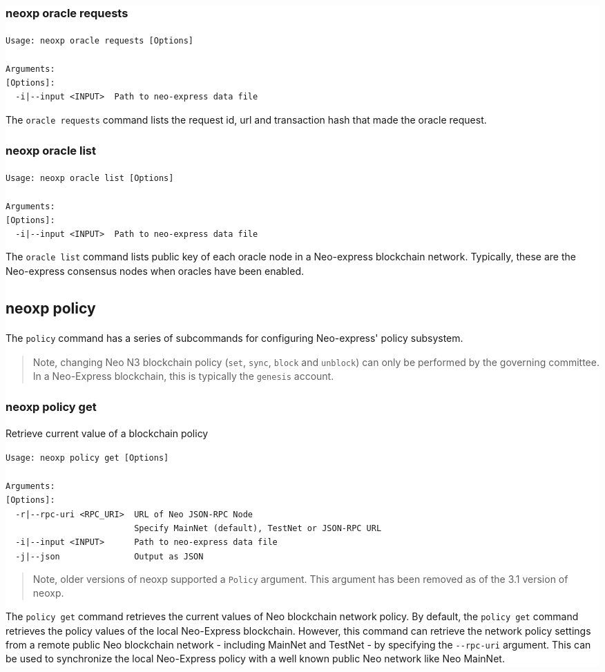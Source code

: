 ### neoxp oracle requests

```
Usage: neoxp oracle requests [Options]

Arguments:
[Options]:
  -i|--input <INPUT>  Path to neo-express data file
```

The `oracle requests` command lists the request id, url and transaction hash that made the oracle request.

### neoxp oracle list

```
Usage: neoxp oracle list [Options]

Arguments:
[Options]:
  -i|--input <INPUT>  Path to neo-express data file
```

The `oracle list` command lists public key of each oracle node in a Neo-express blockchain network. 
Typically, these are the Neo-express consensus nodes when oracles have been enabled.

## neoxp policy

The `policy` command has a series of subcommands for configuring Neo-express' policy subsystem.

> Note, changing Neo N3 blockchain policy (`set`, `sync`, `block` and `unblock`) can only be performed by
> the governing committee. In a Neo-Express blockchain, this is typically the `genesis` account. 

### neoxp policy get

Retrieve current value of a blockchain policy

```
Usage: neoxp policy get [Options]

Arguments:
[Options]:
  -r|--rpc-uri <RPC_URI>  URL of Neo JSON-RPC Node
                          Specify MainNet (default), TestNet or JSON-RPC URL
  -i|--input <INPUT>      Path to neo-express data file
  -j|--json               Output as JSON
```

> Note, older versions of neoxp supported a `Policy` argument.
> This argument has been removed as of the 3.1 version of neoxp.

The `policy get` command retrieves the current values of Neo blockchain network policy. By default, the
`policy get` command retrieves the policy values of the local Neo-Express blockchain. However, this command
can retrieve the network policy settings from a remote public Neo blockchain network - including MainNet and 
TestNet - by specifying the `--rpc-uri` argument. This can be used to synchronize the local Neo-Express policy
with a well known public Neo network like Neo MainNet. 
